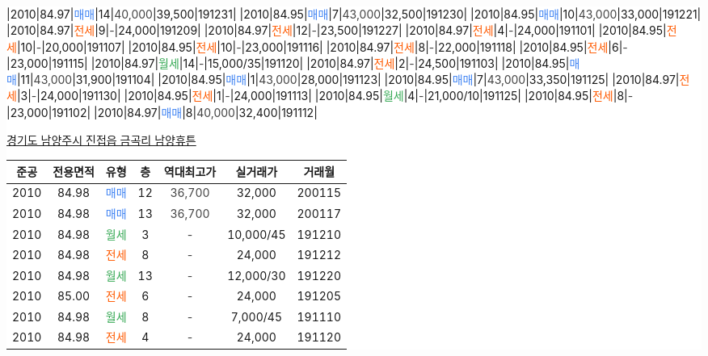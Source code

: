 |2010|84.97|<span style="color:#4285f3">매매</span>|14|<span style="color:#444444">40,000</span>|39,500|191231|
|2010|84.95|<span style="color:#4285f3">매매</span>|7|<span style="color:#444444">43,000</span>|32,500|191230|
|2010|84.95|<span style="color:#4285f3">매매</span>|10|<span style="color:#444444">43,000</span>|33,000|191221|
|2010|84.97|<span style="color:#ff5a00">전세</span>|9|<span style="color:#444444">-</span>|24,000|191209|
|2010|84.97|<span style="color:#ff5a00">전세</span>|12|<span style="color:#444444">-</span>|23,500|191227|
|2010|84.97|<span style="color:#ff5a00">전세</span>|4|<span style="color:#444444">-</span>|24,000|191101|
|2010|84.95|<span style="color:#ff5a00">전세</span>|10|<span style="color:#444444">-</span>|20,000|191107|
|2010|84.95|<span style="color:#ff5a00">전세</span>|10|<span style="color:#444444">-</span>|23,000|191116|
|2010|84.97|<span style="color:#ff5a00">전세</span>|8|<span style="color:#444444">-</span>|22,000|191118|
|2010|84.95|<span style="color:#ff5a00">전세</span>|6|<span style="color:#444444">-</span>|23,000|191115|
|2010|84.97|<span style="color:#34a853">월세</span>|14|<span style="color:#444444">-</span>|15,000/35|191120|
|2010|84.97|<span style="color:#ff5a00">전세</span>|2|<span style="color:#444444">-</span>|24,500|191103|
|2010|84.95|<span style="color:#4285f3">매매</span>|11|<span style="color:#444444">43,000</span>|31,900|191104|
|2010|84.95|<span style="color:#4285f3">매매</span>|1|<span style="color:#444444">43,000</span>|28,000|191123|
|2010|84.95|<span style="color:#4285f3">매매</span>|7|<span style="color:#444444">43,000</span>|33,350|191125|
|2010|84.97|<span style="color:#ff5a00">전세</span>|3|<span style="color:#444444">-</span>|24,000|191130|
|2010|84.95|<span style="color:#ff5a00">전세</span>|1|<span style="color:#444444">-</span>|24,000|191113|
|2010|84.95|<span style="color:#34a853">월세</span>|4|<span style="color:#444444">-</span>|21,000/10|191125|
|2010|84.95|<span style="color:#ff5a00">전세</span>|8|<span style="color:#444444">-</span>|23,000|191102|
|2010|84.97|<span style="color:#4285f3">매매</span>|8|<span style="color:#444444">40,000</span>|32,400|191112|

[경기도 남양주시 진접읍 금곡리 남양휴튼](https://search.naver.com/search.naver?query=%EA%B2%BD%EA%B8%B0%EB%8F%84+%EB%82%A8%EC%96%91%EC%A3%BC%EC%8B%9C+%EC%A7%84%EC%A0%91%EC%9D%8D+%EA%B8%88%EA%B3%A1%EB%A6%AC+%EB%82%A8%EC%96%91%ED%9C%B4%ED%8A%BC)

|준공|전용면적|유형|층|역대최고가|실거래가|거래월|
|:---:|:---:|:---:|:---:|:---:|:---:|:---:|
|2010|84.98|<span style="color:#4285f3">매매</span>|12|<span style="color:#444444">36,700</span>|32,000|200115|
|2010|84.98|<span style="color:#4285f3">매매</span>|13|<span style="color:#444444">36,700</span>|32,000|200117|
|2010|84.98|<span style="color:#34a853">월세</span>|3|<span style="color:#444444">-</span>|10,000/45|191210|
|2010|84.98|<span style="color:#ff5a00">전세</span>|8|<span style="color:#444444">-</span>|24,000|191212|
|2010|84.98|<span style="color:#34a853">월세</span>|13|<span style="color:#444444">-</span>|12,000/30|191220|
|2010|85.00|<span style="color:#ff5a00">전세</span>|6|<span style="color:#444444">-</span>|24,000|191205|
|2010|84.98|<span style="color:#34a853">월세</span>|8|<span style="color:#444444">-</span>|7,000/45|191110|
|2010|84.98|<span style="color:#ff5a00">전세</span>|4|<span style="color:#444444">-</span>|24,000|191120|

